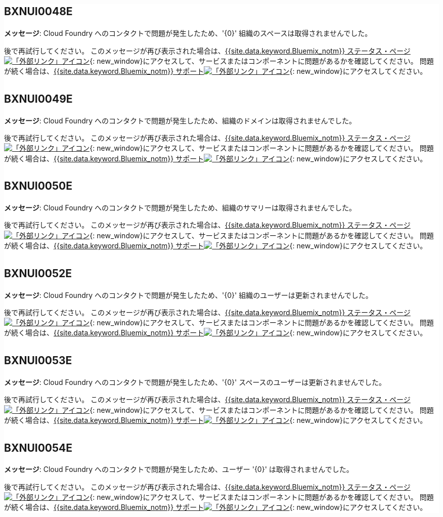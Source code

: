 ## BXNUI0048E
**メッセージ**: Cloud Foundry へのコンタクトで問題が発生したため、'{0}' 組織のスペースは取得されませんでした。

後で再試行してください。 このメッセージが再び表示された場合は、[{{site.data.keyword.Bluemix_notm}} ステータス・ページ![「外部リンク」アイコン](../icons/launch-glyph.svg "「外部リンク」アイコン")](https://developer.ibm.com/bluemix/support/#status){: new_window}にアクセスして、サービスまたはコンポーネントに問題があるかを確認してください。 問題が続く場合は、[{{site.data.keyword.Bluemix_notm}} サポート![「外部リンク」アイコン](../icons/launch-glyph.svg "「外部リンク」アイコン")](http://ibm.biz/bluemixsupport){: new_window}にアクセスしてください。

## BXNUI0049E
**メッセージ**: Cloud Foundry へのコンタクトで問題が発生したため、組織のドメインは取得されませんでした。

後で再試行してください。 このメッセージが再び表示された場合は、[{{site.data.keyword.Bluemix_notm}} ステータス・ページ![「外部リンク」アイコン](../icons/launch-glyph.svg "「外部リンク」アイコン")](https://developer.ibm.com/bluemix/support/#status){: new_window}にアクセスして、サービスまたはコンポーネントに問題があるかを確認してください。 問題が続く場合は、[{{site.data.keyword.Bluemix_notm}} サポート![「外部リンク」アイコン](../icons/launch-glyph.svg "「外部リンク」アイコン")](http://ibm.biz/bluemixsupport){: new_window}にアクセスしてください。

## BXNUI0050E
**メッセージ**: Cloud Foundry へのコンタクトで問題が発生したため、組織のサマリーは取得されませんでした。

後で再試行してください。 このメッセージが再び表示された場合は、[{{site.data.keyword.Bluemix_notm}} ステータス・ページ![「外部リンク」アイコン](../icons/launch-glyph.svg "「外部リンク」アイコン")](https://developer.ibm.com/bluemix/support/#status){: new_window}にアクセスして、サービスまたはコンポーネントに問題があるかを確認してください。 問題が続く場合は、[{{site.data.keyword.Bluemix_notm}} サポート![「外部リンク」アイコン](../icons/launch-glyph.svg "「外部リンク」アイコン")](http://ibm.biz/bluemixsupport){: new_window}にアクセスしてください。

## BXNUI0052E
**メッセージ**: Cloud Foundry へのコンタクトで問題が発生したため、'{0}' 組織のユーザーは更新されませんでした。

後で再試行してください。 このメッセージが再び表示された場合は、[{{site.data.keyword.Bluemix_notm}} ステータス・ページ![「外部リンク」アイコン](../icons/launch-glyph.svg "「外部リンク」アイコン")](https://developer.ibm.com/bluemix/support/#status){: new_window}にアクセスして、サービスまたはコンポーネントに問題があるかを確認してください。 問題が続く場合は、[{{site.data.keyword.Bluemix_notm}} サポート![「外部リンク」アイコン](../icons/launch-glyph.svg "「外部リンク」アイコン")](http://ibm.biz/bluemixsupport){: new_window}にアクセスしてください。

## BXNUI0053E
**メッセージ**: Cloud Foundry へのコンタクトで問題が発生したため、'{0}' スペースのユーザーは更新されませんでした。

後で再試行してください。 このメッセージが再び表示された場合は、[{{site.data.keyword.Bluemix_notm}} ステータス・ページ![「外部リンク」アイコン](../icons/launch-glyph.svg "「外部リンク」アイコン")](https://developer.ibm.com/bluemix/support/#status){: new_window}にアクセスして、サービスまたはコンポーネントに問題があるかを確認してください。 問題が続く場合は、[{{site.data.keyword.Bluemix_notm}} サポート![「外部リンク」アイコン](../icons/launch-glyph.svg "「外部リンク」アイコン")](http://ibm.biz/bluemixsupport){: new_window}にアクセスしてください。

## BXNUI0054E
**メッセージ**: Cloud Foundry へのコンタクトで問題が発生したため、ユーザー '{0}' は取得されませんでした。

後で再試行してください。 このメッセージが再び表示された場合は、[{{site.data.keyword.Bluemix_notm}} ステータス・ページ![「外部リンク」アイコン](../icons/launch-glyph.svg "「外部リンク」アイコン")](https://developer.ibm.com/bluemix/support/#status){: new_window}にアクセスして、サービスまたはコンポーネントに問題があるかを確認してください。 問題が続く場合は、[{{site.data.keyword.Bluemix_notm}} サポート![「外部リンク」アイコン](../icons/launch-glyph.svg "「外部リンク」アイコン")](http://ibm.biz/bluemixsupport){: new_window}にアクセスしてください。
